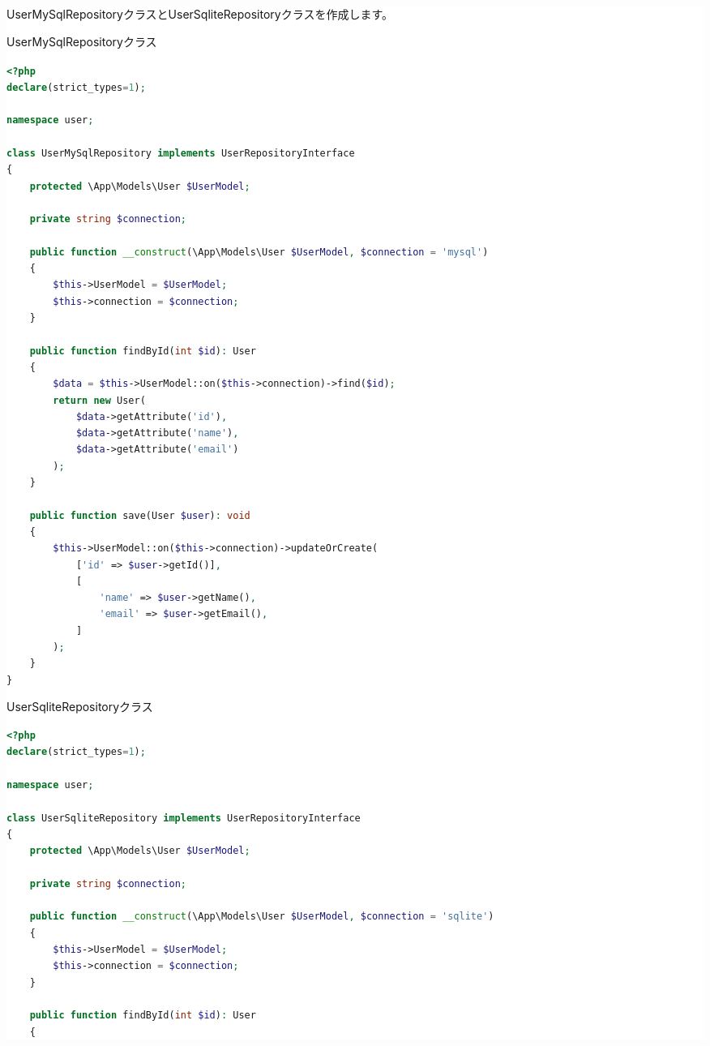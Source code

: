 UserMySqlRepositoryクラスとUserSqliteRepositoryクラスを作成します。

UserMySqlRepositoryクラス
```php
<?php
declare(strict_types=1);

namespace user;

class UserMySqlRepository implements UserRepositoryInterface
{
    protected \App\Models\User $UserModel;

    private string $connection;

    public function __construct(\App\Models\User $UserModel, $connection = 'mysql')
    {
        $this->UserModel = $UserModel;
        $this->connection = $connection;
    }

    public function findById(int $id): User
    {
        $data = $this->UserModel::on($this->connection)->find($id);
        return new User(
            $data->getAttribute('id'),
            $data->getAttribute('name'),
            $data->getAttribute('email')
        );
    }

    public function save(User $user): void
    {
        $this->UserModel::on($this->connection)->updateOrCreate(
            ['id' => $user->getId()],
            [
                'name' => $user->getName(),
                'email' => $user->getEmail(),
            ]
        );
    }
}
```

UserSqliteRepositoryクラス
```php
<?php
declare(strict_types=1);

namespace user;

class UserSqliteRepository implements UserRepositoryInterface
{
    protected \App\Models\User $UserModel;

    private string $connection;

    public function __construct(\App\Models\User $UserModel, $connection = 'sqlite')
    {
        $this->UserModel = $UserModel;
        $this->connection = $connection;
    }

    public function findById(int $id): User
    {
```